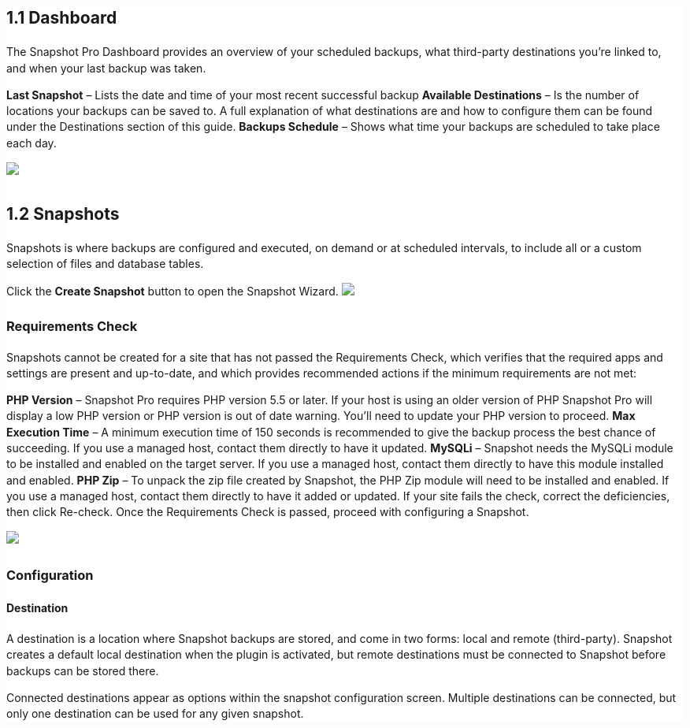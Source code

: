 ## 1.1 Dashboard

The Snapshot Pro Dashboard provides an overview of your scheduled backups, what third-party destinations you’re linked to, and when your last backup was taken.

**Last Snapshot** – Lists the date and time of your most recent successful backup
**Available Destinations** – Is the number of locations your backups can be saved to. A full explanation of what destinations are and how to configure them can be found under the Destinations section of this guide.
**Backups Schedule** – Shows what time your backups are scheduled to take place each day.

![](https://n3rds.work/wp-content/uploads/2023/03/Snapshot-Dashboard-overview.png)

## 1.2 Snapshots

Snapshots is where backups are configured and executed, on demand or at scheduled intervals, to include all or a custom selection of files and database tables.

Click the **Create Snapshot** button to open the Snapshot Wizard.
![](https://n3rds.work/wp-content/uploads/2023/03/Snapshot-Create-Snapsot.png)

### Requirements Check

Snapshots cannot be created for a site that has not passed the Requirements Check, which verifies that the required apps and settings are present and up-to-date, and which provides recommended actions if the minimum requirements are not met:

**PHP Version** – Snapshot Pro requires PHP version 5.5 or later. If your host is using an older version of PHP Snapshot Pro will display a low PHP version or PHP version is out of date warning. You’ll need to update your PHP version to proceed.
**Max Execution Time** – A minimum execution time of 150 seconds is recommended to give the backup process the best chance of succeeding. If you use a managed host, contact them directly to have it updated.
**MySQLi** – Snapshot needs the MySQLi module to be installed and enabled on the target server. If you use a managed host, contact them directly to have this module installed and enabled.
**PHP Zip** – To unpack the zip file created by Snapshot, the PHP Zip module will need to be installed and enabled. If you use a managed host, contact them directly to have it added or updated.
If your site fails the check, correct the deficiencies, then click Re-check. Once the Requirements Check is passed, proceed with configuring a Snapshot.

![](https://n3rds.work/wp-content/uploads/2023/03/Snapshot-wizard-Image-2.png)


### Configuration

#### Destination

A destination is a location where Snapshot backups are stored, and come in two forms: local and remote (third-party). Snapshot creates a default local destination when the plugin is activated, but remote destinations must be connected to Snapshot before backups can be stored there.

Connected destinations appear as options within the snapshot configuration screen. Multiple destinations can be connected, but only one destination can be used for any given snapshot.
